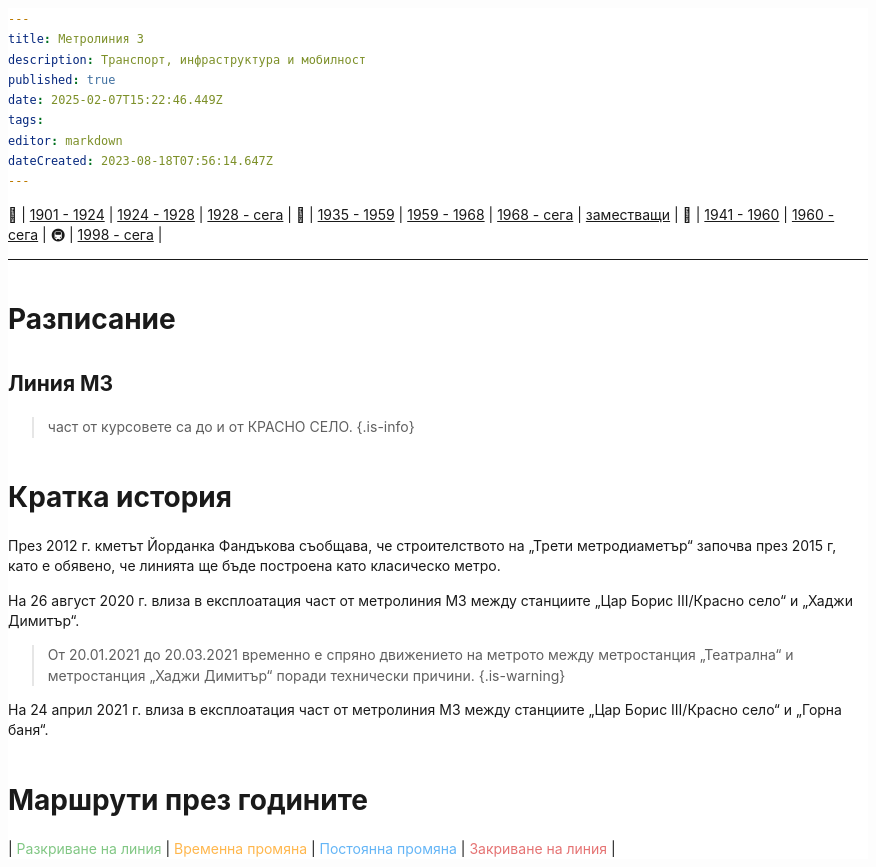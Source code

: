 ```yaml
---
title: Метролиния 3
description: Транспорт, инфраструктура и мобилност
published: true
date: 2025-02-07T15:22:46.449Z
tags: 
editor: markdown
dateCreated: 2023-08-18T07:56:14.647Z
---
```


🚋 | [1901 - 1924](/bg/public-transport/tram-routes-1901-1924) | [1924 - 1928](/bg/public-transport/tram-routes-1924-1928) | [1928 - сега](/bg/public-transport/tram-routes-1928-sega) | 🚌 | [1935 - 1959](/bg/public-transport/bus-routes-1935-1959) | [1959 - 1968](/bg/public-transport/bus-routes-1959-1968) | [1968 - сега](/bg/public-transport/bus-routes-1968-sega) | [заместващи](/bg/public-transport/bus-routes-replacement-services) | 🚎 | [1941 - 1960](/bg/public-transport/trolleybus-routes-1941-1960) | [1960 - сега](/bg/public-transport/trolleybus-routes-1960-sega) | 🚇 | [1998 - сега](/bg/public-transport/metro-routes) |

---

# Разписание

## Линия М3

>  част от курсовете са до и от КРАСНО СЕЛО.
{.is-info}


<iframe src="https://dimitar5555.github.io/sofiatraffic-schedules/#!metro/M3/" title="Разписания" width="100%" height="800px" scrolling="yes" frameBorder="0">
</iframe>

# Кратка история
През 2012 г. кметът Йорданка Фандъкова съобщава, че строителството на „Трети метродиаметър“ започва през 2015 г, като е обявено, че линията ще бъде построена като класическо метро.

На 26 август 2020 г. влиза в експлоатация част от метролиния М3 между станциите „Цар Борис III/Красно село“ и „Хаджи Димитър“.

> От 20.01.2021 до 20.03.2021 временно е спряно движението на метрото между метростанция „Театрална“ и метростанция „Хаджи Димитър“ поради технически причини. 
{.is-warning}

На 24 април 2021 г. влиза в експлоатация част от метролиния М3 между станциите „Цар Борис III/Красно село“ и „Горна баня“.


# Маршрути през годините
| <span style="color:#81C784">Разкриване на линия</span> | <span style="color:#FFB74D">Временна промяна</span> | <span style="color:#64B5F6">Постоянна промяна</span> | <span style="color:#E57373">Закриване на линия</span> |
